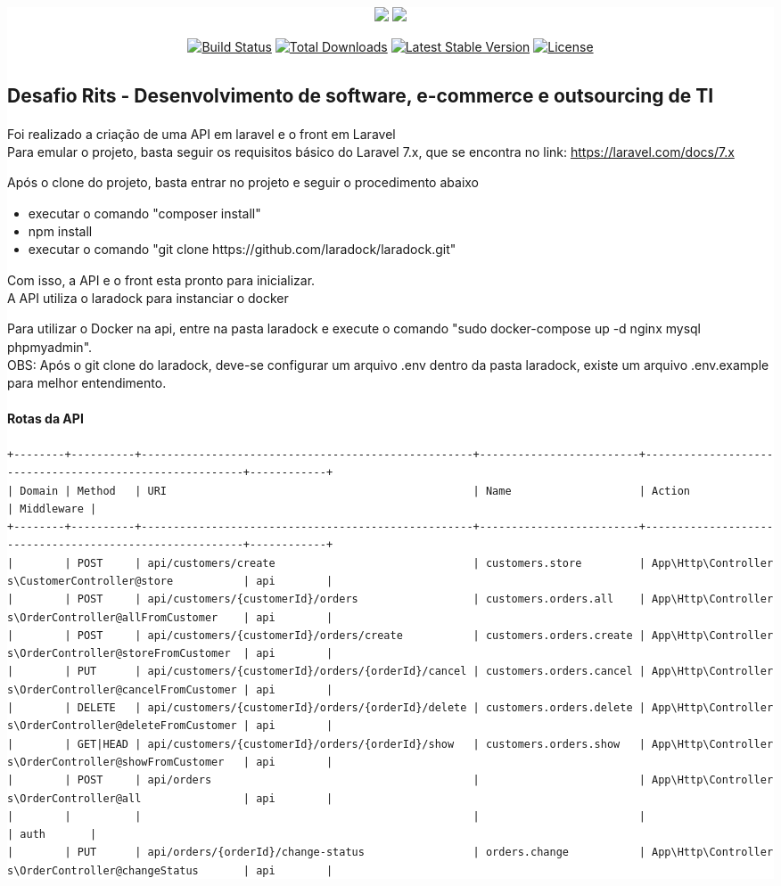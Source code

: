 <p align="center">
    <img src="https://res.cloudinary.com/dtfbvvkyp/image/upload/v1566331377/laravel-logolockup-cmyk-red.svg" width="400">
    <img src="https://rits.dev/wp-content/themes/rits/assets/imgs/logotipo-2.png" width="300"></p>

<p align="center">
<a href="https://travis-ci.org/laravel/framework"><img src="https://travis-ci.org/laravel/framework.svg" alt="Build Status"></a>
<a href="https://packagist.org/packages/laravel/framework"><img src="https://poser.pugx.org/laravel/framework/d/total.svg" alt="Total Downloads"></a>
<a href="https://packagist.org/packages/laravel/framework"><img src="https://poser.pugx.org/laravel/framework/v/stable.svg" alt="Latest Stable Version"></a>
<a href="https://packagist.org/packages/laravel/framework"><img src="https://poser.pugx.org/laravel/framework/license.svg" alt="License"></a>
</p>


## Desafio Rits - Desenvolvimento de software, e-commerce e outsourcing de TI
Foi realizado a criação de uma API em laravel e o front em Laravel<br>
Para emular o projeto, basta seguir os requisitos básico do Laravel 7.x, que se encontra no link: https://laravel.com/docs/7.x

Após o clone do projeto, basta entrar no projeto e seguir o procedimento abaixo<br>
<ul>
    <li>executar o comando "composer install"</li>
    <li>npm install</li>
    <li>executar o comando "git clone https://github.com/laradock/laradock.git"</li>
</ul>

Com isso, a API e o front esta pronto para inicializar.<br>
A API utiliza o laradock para instanciar o docker

Para utilizar o Docker na api, entre na pasta laradock e execute o comando "sudo docker-compose up -d nginx mysql phpmyadmin".<br>
OBS: Após o git clone do laradock, deve-se configurar um arquivo .env dentro da pasta laradock, existe um arquivo .env.example para melhor entendimento.



#### Rotas da API

```
+--------+----------+----------------------------------------------------+-------------------------+---------------------------------------------------------+------------+
| Domain | Method   | URI                                                | Name                    | Action                                                  | Middleware |
+--------+----------+----------------------------------------------------+-------------------------+---------------------------------------------------------+------------+
|        | POST     | api/customers/create                               | customers.store         | App\Http\Controllers\CustomerController@store           | api        |
|        | POST     | api/customers/{customerId}/orders                  | customers.orders.all    | App\Http\Controllers\OrderController@allFromCustomer    | api        |
|        | POST     | api/customers/{customerId}/orders/create           | customers.orders.create | App\Http\Controllers\OrderController@storeFromCustomer  | api        |
|        | PUT      | api/customers/{customerId}/orders/{orderId}/cancel | customers.orders.cancel | App\Http\Controllers\OrderController@cancelFromCustomer | api        |
|        | DELETE   | api/customers/{customerId}/orders/{orderId}/delete | customers.orders.delete | App\Http\Controllers\OrderController@deleteFromCustomer | api        |
|        | GET|HEAD | api/customers/{customerId}/orders/{orderId}/show   | customers.orders.show   | App\Http\Controllers\OrderController@showFromCustomer   | api        |
|        | POST     | api/orders                                         |                         | App\Http\Controllers\OrderController@all                | api        |
|        |          |                                                    |                         |                                                         | auth       |
|        | PUT      | api/orders/{orderId}/change-status                 | orders.change           | App\Http\Controllers\OrderController@changeStatus       | api        |
```